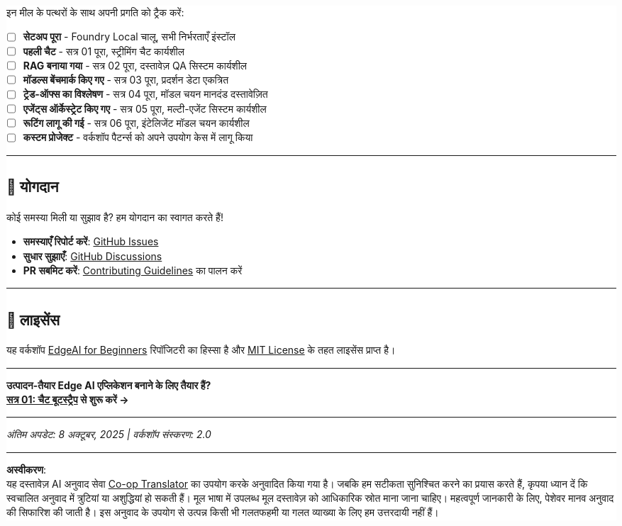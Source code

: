 इन मील के पत्थरों के साथ अपनी प्रगति को ट्रैक करें:

- [ ] **सेटअप पूरा** - Foundry Local चालू, सभी निर्भरताएँ इंस्टॉल
- [ ] **पहली चैट** - सत्र 01 पूरा, स्ट्रीमिंग चैट कार्यशील
- [ ] **RAG बनाया गया** - सत्र 02 पूरा, दस्तावेज़ QA सिस्टम कार्यशील
- [ ] **मॉडल्स बेंचमार्क किए गए** - सत्र 03 पूरा, प्रदर्शन डेटा एकत्रित
- [ ] **ट्रेड-ऑफ्स का विश्लेषण** - सत्र 04 पूरा, मॉडल चयन मानदंड दस्तावेज़ित
- [ ] **एजेंट्स ऑर्केस्ट्रेट किए गए** - सत्र 05 पूरा, मल्टी-एजेंट सिस्टम कार्यशील
- [ ] **रूटिंग लागू की गई** - सत्र 06 पूरा, इंटेलिजेंट मॉडल चयन कार्यशील
- [ ] **कस्टम प्रोजेक्ट** - वर्कशॉप पैटर्न्स को अपने उपयोग केस में लागू किया

---

## 🤝 योगदान

कोई समस्या मिली या सुझाव है? हम योगदान का स्वागत करते हैं!

- **समस्याएँ रिपोर्ट करें**: [GitHub Issues](https://github.com/microsoft/edgeai-for-beginners/issues)
- **सुधार सुझाएँ**: [GitHub Discussions](https://github.com/microsoft/edgeai-for-beginners/discussions)
- **PR सबमिट करें**: [Contributing Guidelines](../../AGENTS.md) का पालन करें

---

## 📄 लाइसेंस

यह वर्कशॉप [EdgeAI for Beginners](https://github.com/microsoft/edgeai-for-beginners) रिपॉजिटरी का हिस्सा है और [MIT License](../../../../LICENSE) के तहत लाइसेंस प्राप्त है।

---

**उत्पादन-तैयार Edge AI एप्लिकेशन बनाने के लिए तैयार हैं?**  
**[सत्र 01: चैट बूटस्ट्रैप](./session01_chat_bootstrap.ipynb) से शुरू करें →**

---

*अंतिम अपडेट: 8 अक्टूबर, 2025 | वर्कशॉप संस्करण: 2.0*

---

**अस्वीकरण**:  
यह दस्तावेज़ AI अनुवाद सेवा [Co-op Translator](https://github.com/Azure/co-op-translator) का उपयोग करके अनुवादित किया गया है। जबकि हम सटीकता सुनिश्चित करने का प्रयास करते हैं, कृपया ध्यान दें कि स्वचालित अनुवाद में त्रुटियां या अशुद्धियां हो सकती हैं। मूल भाषा में उपलब्ध मूल दस्तावेज़ को आधिकारिक स्रोत माना जाना चाहिए। महत्वपूर्ण जानकारी के लिए, पेशेवर मानव अनुवाद की सिफारिश की जाती है। इस अनुवाद के उपयोग से उत्पन्न किसी भी गलतफहमी या गलत व्याख्या के लिए हम उत्तरदायी नहीं हैं।